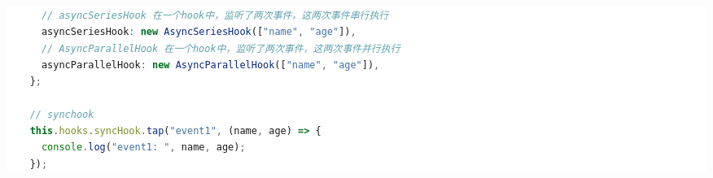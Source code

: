 ```js
      // asyncSeriesHook 在一个hook中，监听了两次事件，这两次事件串行执行
      asyncSeriesHook: new AsyncSeriesHook(["name", "age"]),
      // AsyncParallelHook 在一个hook中，监听了两次事件，这两次事件并行执行
      asyncParallelHook: new AsyncParallelHook(["name", "age"]),
    };

    // synchook
    this.hooks.syncHook.tap("event1", (name, age) => {
      console.log("event1: ", name, age);
    });


